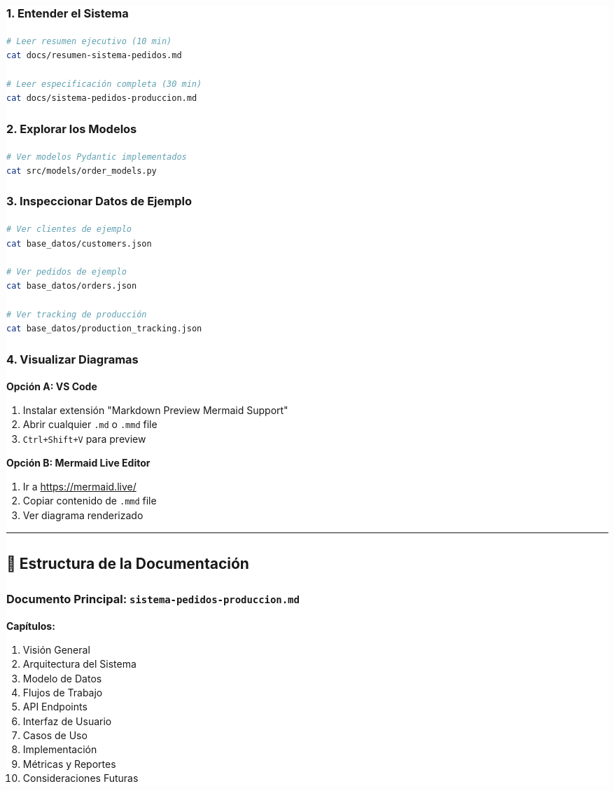 ### 1. Entender el Sistema
```bash
# Leer resumen ejecutivo (10 min)
cat docs/resumen-sistema-pedidos.md

# Leer especificación completa (30 min)
cat docs/sistema-pedidos-produccion.md
```

### 2. Explorar los Modelos
```bash
# Ver modelos Pydantic implementados
cat src/models/order_models.py
```

### 3. Inspeccionar Datos de Ejemplo
```bash
# Ver clientes de ejemplo
cat base_datos/customers.json

# Ver pedidos de ejemplo
cat base_datos/orders.json

# Ver tracking de producción
cat base_datos/production_tracking.json
```

### 4. Visualizar Diagramas

**Opción A: VS Code**
1. Instalar extensión "Markdown Preview Mermaid Support"
2. Abrir cualquier `.md` o `.mmd` file
3. `Ctrl+Shift+V` para preview

**Opción B: Mermaid Live Editor**
1. Ir a https://mermaid.live/
2. Copiar contenido de `.mmd` file
3. Ver diagrama renderizado

---

## 📖 Estructura de la Documentación

### Documento Principal: `sistema-pedidos-produccion.md`

**Capítulos:**
1. Visión General
2. Arquitectura del Sistema
3. Modelo de Datos
4. Flujos de Trabajo
5. API Endpoints
6. Interfaz de Usuario
7. Casos de Uso
8. Implementación
9. Métricas y Reportes
10. Consideraciones Futuras
